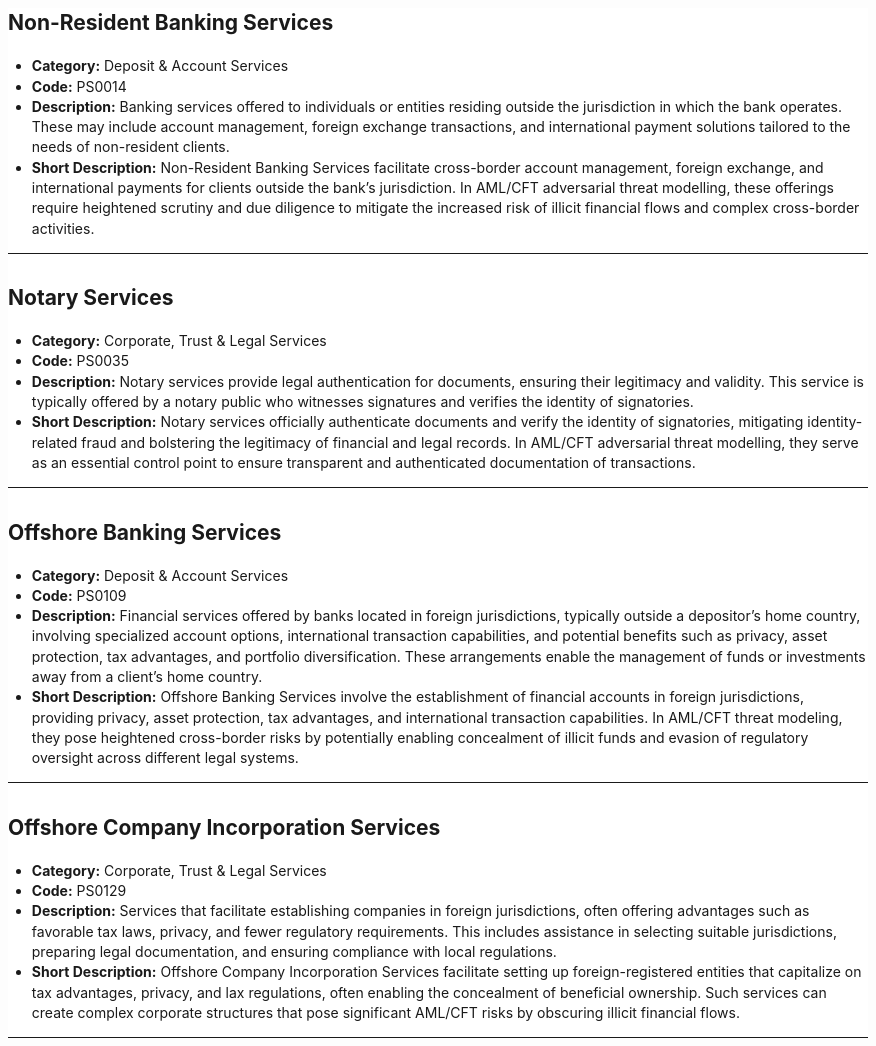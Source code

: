 
## Non-Resident Banking Services
- **Category:** Deposit & Account Services
- **Code:** PS0014
- **Description:** Banking services offered to individuals or entities residing outside the jurisdiction in which the bank operates. These may include account management, foreign exchange transactions, and international payment solutions tailored to the needs of non-resident clients.
- **Short Description:** Non-Resident Banking Services facilitate cross-border account management, foreign exchange, and international payments for clients outside the bank’s jurisdiction. In AML/CFT adversarial threat modelling, these offerings require heightened scrutiny and due diligence to mitigate the increased risk of illicit financial flows and complex cross-border activities.

---

## Notary Services
- **Category:** Corporate, Trust & Legal Services
- **Code:** PS0035
- **Description:** Notary services provide legal authentication for documents, ensuring their legitimacy and validity. This service is typically offered by a notary public who witnesses signatures and verifies the identity of signatories.
- **Short Description:** Notary services officially authenticate documents and verify the identity of signatories, mitigating identity-related fraud and bolstering the legitimacy of financial and legal records. In AML/CFT adversarial threat modelling, they serve as an essential control point to ensure transparent and authenticated documentation of transactions.

---

## Offshore Banking Services
- **Category:** Deposit & Account Services
- **Code:** PS0109
- **Description:** Financial services offered by banks located in foreign jurisdictions, typically outside a depositor’s home country, involving specialized account options, international transaction capabilities, and potential benefits such as privacy, asset protection, tax advantages, and portfolio diversification. These arrangements enable the management of funds or investments away from a client’s home country.
- **Short Description:** Offshore Banking Services involve the establishment of financial accounts in foreign jurisdictions, providing privacy, asset protection, tax advantages, and international transaction capabilities. In AML/CFT threat modeling, they pose heightened cross-border risks by potentially enabling concealment of illicit funds and evasion of regulatory oversight across different legal systems.

---

## Offshore Company Incorporation Services
- **Category:** Corporate, Trust & Legal Services
- **Code:** PS0129
- **Description:** Services that facilitate establishing companies in foreign jurisdictions, often offering advantages such as favorable tax laws, privacy, and fewer regulatory requirements. This includes assistance in selecting suitable jurisdictions, preparing legal documentation, and ensuring compliance with local regulations.
- **Short Description:** Offshore Company Incorporation Services facilitate setting up foreign-registered entities that capitalize on tax advantages, privacy, and lax regulations, often enabling the concealment of beneficial ownership. Such services can create complex corporate structures that pose significant AML/CFT risks by obscuring illicit financial flows.

---
